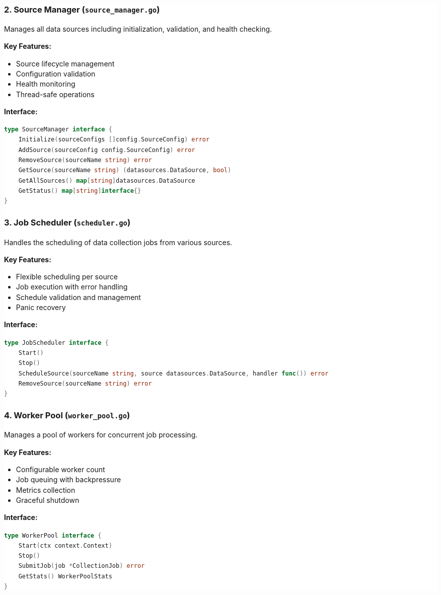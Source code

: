 ### 2. Source Manager (`source_manager.go`)

Manages all data sources including initialization, validation, and health checking.

**Key Features:**
- Source lifecycle management
- Configuration validation
- Health monitoring
- Thread-safe operations

**Interface:**
```go
type SourceManager interface {
    Initialize(sourceConfigs []config.SourceConfig) error
    AddSource(sourceConfig config.SourceConfig) error
    RemoveSource(sourceName string) error
    GetSource(sourceName string) (datasources.DataSource, bool)
    GetAllSources() map[string]datasources.DataSource
    GetStatus() map[string]interface{}
}
```

### 3. Job Scheduler (`scheduler.go`)

Handles the scheduling of data collection jobs from various sources.

**Key Features:**
- Flexible scheduling per source
- Job execution with error handling
- Schedule validation and management
- Panic recovery

**Interface:**
```go
type JobScheduler interface {
    Start()
    Stop()
    ScheduleSource(sourceName string, source datasources.DataSource, handler func()) error
    RemoveSource(sourceName string) error
}
```

### 4. Worker Pool (`worker_pool.go`)

Manages a pool of workers for concurrent job processing.

**Key Features:**
- Configurable worker count
- Job queuing with backpressure
- Metrics collection
- Graceful shutdown

**Interface:**
```go
type WorkerPool interface {
    Start(ctx context.Context)
    Stop()
    SubmitJob(job *CollectionJob) error
    GetStats() WorkerPoolStats
}
```
